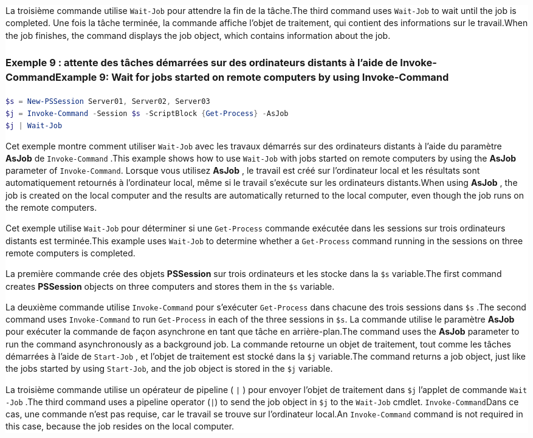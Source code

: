 <span data-ttu-id="b5e4e-174">La troisième commande utilise `Wait-Job` pour attendre la fin de la tâche.</span><span class="sxs-lookup"><span data-stu-id="b5e4e-174">The third command uses `Wait-Job` to wait until the job is completed.</span></span> <span data-ttu-id="b5e4e-175">Une fois la tâche terminée, la commande affiche l’objet de traitement, qui contient des informations sur le travail.</span><span class="sxs-lookup"><span data-stu-id="b5e4e-175">When the job finishes, the command displays the job object, which contains information about the job.</span></span>

### <span data-ttu-id="b5e4e-176">Exemple 9 : attente des tâches démarrées sur des ordinateurs distants à l’aide de Invoke-Command</span><span class="sxs-lookup"><span data-stu-id="b5e4e-176">Example 9: Wait for jobs started on remote computers by using Invoke-Command</span></span>

```powershell
$s = New-PSSession Server01, Server02, Server03
$j = Invoke-Command -Session $s -ScriptBlock {Get-Process} -AsJob
$j | Wait-Job
```

<span data-ttu-id="b5e4e-177">Cet exemple montre comment utiliser `Wait-Job` avec les travaux démarrés sur des ordinateurs distants à l’aide du paramètre **AsJob** de `Invoke-Command` .</span><span class="sxs-lookup"><span data-stu-id="b5e4e-177">This example shows how to use `Wait-Job` with jobs started on remote computers by using the **AsJob** parameter of `Invoke-Command`.</span></span> <span data-ttu-id="b5e4e-178">Lorsque vous utilisez **AsJob** , le travail est créé sur l’ordinateur local et les résultats sont automatiquement retournés à l’ordinateur local, même si le travail s’exécute sur les ordinateurs distants.</span><span class="sxs-lookup"><span data-stu-id="b5e4e-178">When using **AsJob** , the job is created on the local computer and the results are automatically returned to the local computer, even though the job runs on the remote computers.</span></span>

<span data-ttu-id="b5e4e-179">Cet exemple utilise `Wait-Job` pour déterminer si une `Get-Process` commande exécutée dans les sessions sur trois ordinateurs distants est terminée.</span><span class="sxs-lookup"><span data-stu-id="b5e4e-179">This example uses `Wait-Job` to determine whether a `Get-Process` command running in the sessions on three remote computers is completed.</span></span>

<span data-ttu-id="b5e4e-180">La première commande crée des objets **PSSession** sur trois ordinateurs et les stocke dans la `$s` variable.</span><span class="sxs-lookup"><span data-stu-id="b5e4e-180">The first command creates **PSSession** objects on three computers and stores them in the `$s` variable.</span></span>

<span data-ttu-id="b5e4e-181">La deuxième commande utilise `Invoke-Command` pour s’exécuter `Get-Process` dans chacune des trois sessions dans `$s` .</span><span class="sxs-lookup"><span data-stu-id="b5e4e-181">The second command uses `Invoke-Command` to run `Get-Process` in each of the three sessions in `$s`.</span></span>
<span data-ttu-id="b5e4e-182">La commande utilise le paramètre **AsJob** pour exécuter la commande de façon asynchrone en tant que tâche en arrière-plan.</span><span class="sxs-lookup"><span data-stu-id="b5e4e-182">The command uses the **AsJob** parameter to run the command asynchronously as a background job.</span></span> <span data-ttu-id="b5e4e-183">La commande retourne un objet de traitement, tout comme les tâches démarrées à l’aide de `Start-Job` , et l’objet de traitement est stocké dans la `$j` variable.</span><span class="sxs-lookup"><span data-stu-id="b5e4e-183">The command returns a job object, just like the jobs started by using `Start-Job`, and the job object is stored in the `$j` variable.</span></span>

<span data-ttu-id="b5e4e-184">La troisième commande utilise un opérateur de pipeline ( `|` ) pour envoyer l’objet de traitement dans `$j` l’applet de commande `Wait-Job` .</span><span class="sxs-lookup"><span data-stu-id="b5e4e-184">The third command uses a pipeline operator (`|`) to send the job object in `$j` to the `Wait-Job` cmdlet.</span></span> <span data-ttu-id="b5e4e-185">`Invoke-Command`Dans ce cas, une commande n’est pas requise, car le travail se trouve sur l’ordinateur local.</span><span class="sxs-lookup"><span data-stu-id="b5e4e-185">An `Invoke-Command` command is not required in this case, because the job resides on the local computer.</span></span>
